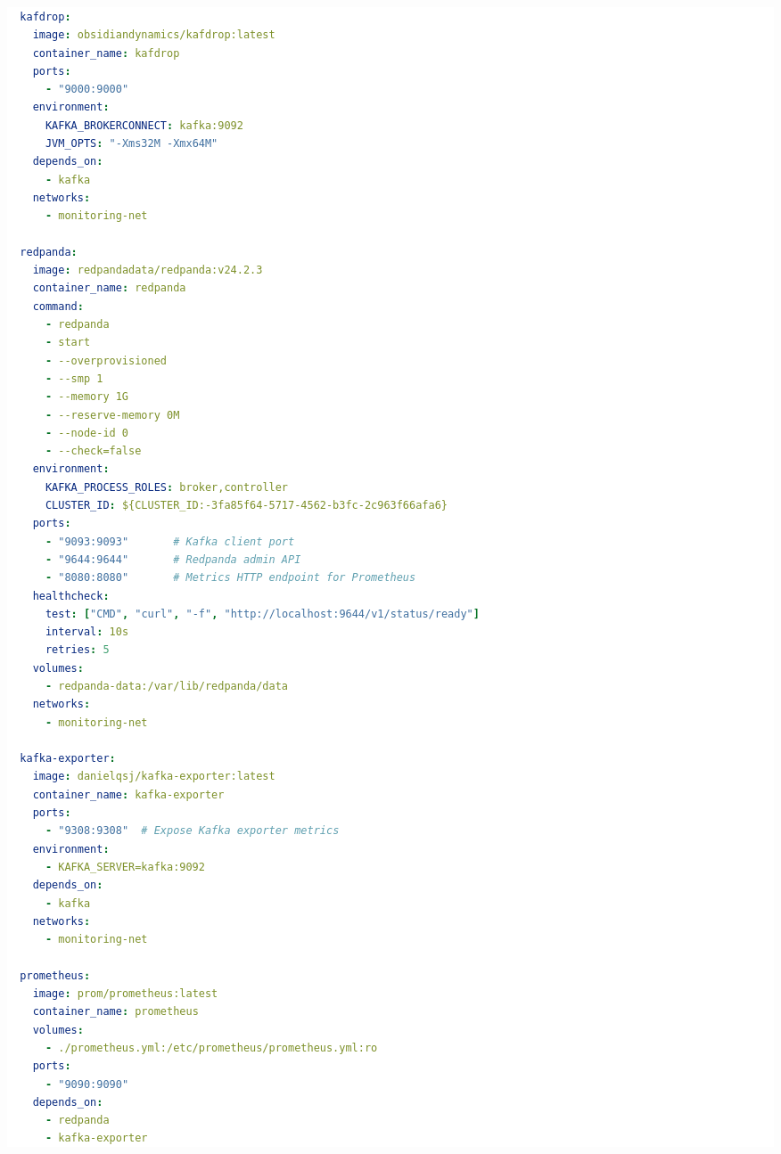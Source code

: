 ```yaml
  kafdrop:
    image: obsidiandynamics/kafdrop:latest
    container_name: kafdrop
    ports:
      - "9000:9000"
    environment:
      KAFKA_BROKERCONNECT: kafka:9092
      JVM_OPTS: "-Xms32M -Xmx64M"
    depends_on:
      - kafka
    networks:
      - monitoring-net

  redpanda:
    image: redpandadata/redpanda:v24.2.3
    container_name: redpanda
    command:
      - redpanda
      - start
      - --overprovisioned
      - --smp 1
      - --memory 1G
      - --reserve-memory 0M
      - --node-id 0
      - --check=false
    environment:
      KAFKA_PROCESS_ROLES: broker,controller
      CLUSTER_ID: ${CLUSTER_ID:-3fa85f64-5717-4562-b3fc-2c963f66afa6}
    ports:
      - "9093:9093"       # Kafka client port
      - "9644:9644"       # Redpanda admin API
      - "8080:8080"       # Metrics HTTP endpoint for Prometheus
    healthcheck:
      test: ["CMD", "curl", "-f", "http://localhost:9644/v1/status/ready"]
      interval: 10s
      retries: 5
    volumes:
      - redpanda-data:/var/lib/redpanda/data
    networks:
      - monitoring-net

  kafka-exporter:
    image: danielqsj/kafka-exporter:latest
    container_name: kafka-exporter
    ports:
      - "9308:9308"  # Expose Kafka exporter metrics
    environment:
      - KAFKA_SERVER=kafka:9092
    depends_on:
      - kafka
    networks:
      - monitoring-net

  prometheus:
    image: prom/prometheus:latest
    container_name: prometheus
    volumes:
      - ./prometheus.yml:/etc/prometheus/prometheus.yml:ro
    ports:
      - "9090:9090"
    depends_on:
      - redpanda
      - kafka-exporter
```